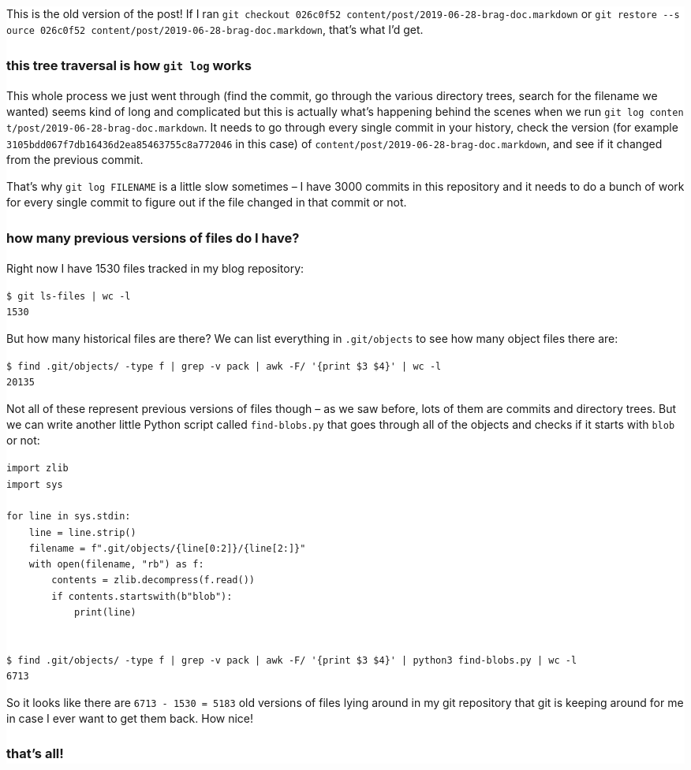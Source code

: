 
This is the old version of the post! If I ran `git checkout 026c0f52 content/post/2019-06-28-brag-doc.markdown` or `git restore --source 026c0f52 content/post/2019-06-28-brag-doc.markdown`, that’s what I’d get.

### this tree traversal is how `git log` works

This whole process we just went through (find the commit, go through the various directory trees, search for the filename we wanted) seems kind of long and complicated but this is actually what’s happening behind the scenes when we run `git log content/post/2019-06-28-brag-doc.markdown`. It needs to go through every single commit in your history, check the version (for example `3105bdd067f7db16436d2ea85463755c8a772046` in this case) of `content/post/2019-06-28-brag-doc.markdown`, and see if it changed from the previous commit.

That’s why `git log FILENAME` is a little slow sometimes – I have 3000 commits in this repository and it needs to do a bunch of work for every single commit to figure out if the file changed in that commit or not.

### how many previous versions of files do I have?

Right now I have 1530 files tracked in my blog repository:

    $ git ls-files | wc -l
    1530
    

But how many historical files are there? We can list everything in `.git/objects` to see how many object files there are:

    $ find .git/objects/ -type f | grep -v pack | awk -F/ '{print $3 $4}' | wc -l
    20135
    

Not all of these represent previous versions of files though – as we saw before, lots of them are commits and directory trees. But we can write another little Python script called `find-blobs.py` that goes through all of the objects and checks if it starts with `blob` or not:

    import zlib
    import sys
    
    for line in sys.stdin:
        line = line.strip()
        filename = f".git/objects/{line[0:2]}/{line[2:]}"
        with open(filename, "rb") as f:
            contents = zlib.decompress(f.read())
            if contents.startswith(b"blob"):
                print(line)
    

    $ find .git/objects/ -type f | grep -v pack | awk -F/ '{print $3 $4}' | python3 find-blobs.py | wc -l
    6713
    

So it looks like there are `6713 - 1530 = 5183` old versions of files lying around in my git repository that git is keeping around for me in case I ever want to get them back. How nice!

### that’s all!
